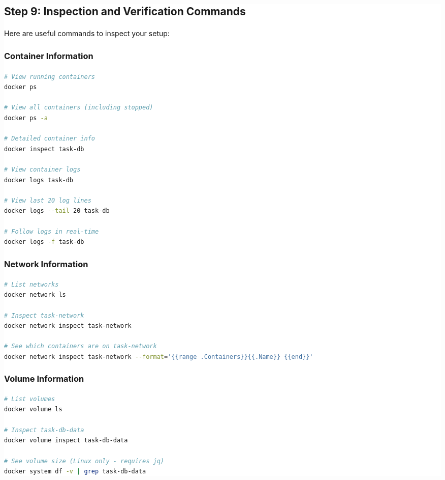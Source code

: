 
## Step 9: Inspection and Verification Commands

Here are useful commands to inspect your setup:

### **Container Information**

```bash
# View running containers
docker ps

# View all containers (including stopped)
docker ps -a

# Detailed container info
docker inspect task-db

# View container logs
docker logs task-db

# View last 20 log lines
docker logs --tail 20 task-db

# Follow logs in real-time
docker logs -f task-db
```

### **Network Information**

```bash
# List networks
docker network ls

# Inspect task-network
docker network inspect task-network

# See which containers are on task-network
docker network inspect task-network --format='{{range .Containers}}{{.Name}} {{end}}'
```

### **Volume Information**

```bash
# List volumes
docker volume ls

# Inspect task-db-data
docker volume inspect task-db-data

# See volume size (Linux only - requires jq)
docker system df -v | grep task-db-data
```
